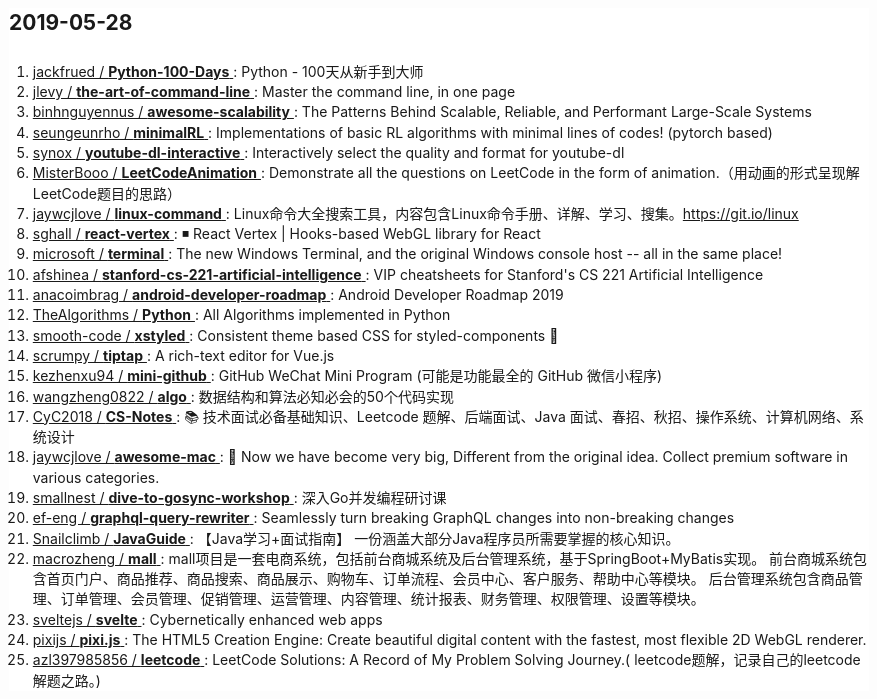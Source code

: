 ## 2019-05-28

### 
1. [jackfrued / **Python-100-Days** ](https://github.com/jackfrued/Python-100-Days) :  Python - 100天从新手到大师
1. [jlevy / **the-art-of-command-line** ](https://github.com/jlevy/the-art-of-command-line) :  Master the command line, in one page
1. [binhnguyennus / **awesome-scalability** ](https://github.com/binhnguyennus/awesome-scalability) :  The Patterns Behind Scalable, Reliable, and Performant Large-Scale Systems
1. [seungeunrho / **minimalRL** ](https://github.com/seungeunrho/minimalRL) :  Implementations of basic RL algorithms with minimal lines of codes! (pytorch based)
1. [synox / **youtube-dl-interactive** ](https://github.com/synox/youtube-dl-interactive) :  Interactively select the quality and format for youtube-dl
1. [MisterBooo / **LeetCodeAnimation** ](https://github.com/MisterBooo/LeetCodeAnimation) :  Demonstrate all the questions on LeetCode in the form of animation.（用动画的形式呈现解LeetCode题目的思路）
1. [jaywcjlove / **linux-command** ](https://github.com/jaywcjlove/linux-command) :  Linux命令大全搜索工具，内容包含Linux命令手册、详解、学习、搜集。<a href="https://git.io/linux" rel="nofollow">https://git.io/linux</a>
1. [sghall / **react-vertex** ](https://github.com/sghall/react-vertex) :  <g-emoji class="g-emoji" alias="black_medium_small_square" fallback-src="https://github.githubassets.com/images/icons/emoji/unicode/25fe.png">◾️</g-emoji> React Vertex | Hooks-based WebGL library for React
1. [microsoft / **terminal** ](https://github.com/microsoft/terminal) :  The new Windows Terminal, and the original Windows console host -- all in the same place!
1. [afshinea / **stanford-cs-221-artificial-intelligence** ](https://github.com/afshinea/stanford-cs-221-artificial-intelligence) :  VIP cheatsheets for Stanford's CS 221 Artificial Intelligence
1. [anacoimbrag / **android-developer-roadmap** ](https://github.com/anacoimbrag/android-developer-roadmap) :  Android Developer Roadmap 2019
1. [TheAlgorithms / **Python** ](https://github.com/TheAlgorithms/Python) :  All Algorithms implemented in Python
1. [smooth-code / **xstyled** ](https://github.com/smooth-code/xstyled) :  Consistent theme based CSS for styled-components <g-emoji class="g-emoji" alias="nail_care" fallback-src="https://github.githubassets.com/images/icons/emoji/unicode/1f485.png">💅</g-emoji>
1. [scrumpy / **tiptap** ](https://github.com/scrumpy/tiptap) :  A rich-text editor for Vue.js
1. [kezhenxu94 / **mini-github** ](https://github.com/kezhenxu94/mini-github) :  GitHub WeChat Mini Program (可能是功能最全的 GitHub 微信小程序)
1. [wangzheng0822 / **algo** ](https://github.com/wangzheng0822/algo) :  数据结构和算法必知必会的50个代码实现
1. [CyC2018 / **CS-Notes** ](https://github.com/CyC2018/CS-Notes) :  <g-emoji class="g-emoji" alias="books" fallback-src="https://github.githubassets.com/images/icons/emoji/unicode/1f4da.png">📚</g-emoji> 技术面试必备基础知识、Leetcode 题解、后端面试、Java 面试、春招、秋招、操作系统、计算机网络、系统设计
1. [jaywcjlove / **awesome-mac** ](https://github.com/jaywcjlove/awesome-mac) :   Now we have become very big, Different from the original idea. Collect premium software in various categories.
1. [smallnest / **dive-to-gosync-workshop** ](https://github.com/smallnest/dive-to-gosync-workshop) :  深入Go并发编程研讨课
1. [ef-eng / **graphql-query-rewriter** ](https://github.com/ef-eng/graphql-query-rewriter) :  Seamlessly turn breaking GraphQL changes into non-breaking changes
1. [Snailclimb / **JavaGuide** ](https://github.com/Snailclimb/JavaGuide) :  【Java学习+面试指南】 一份涵盖大部分Java程序员所需要掌握的核心知识。
1. [macrozheng / **mall** ](https://github.com/macrozheng/mall) :  mall项目是一套电商系统，包括前台商城系统及后台管理系统，基于SpringBoot+MyBatis实现。 前台商城系统包含首页门户、商品推荐、商品搜索、商品展示、购物车、订单流程、会员中心、客户服务、帮助中心等模块。 后台管理系统包含商品管理、订单管理、会员管理、促销管理、运营管理、内容管理、统计报表、财务管理、权限管理、设置等模块。
1. [sveltejs / **svelte** ](https://github.com/sveltejs/svelte) :  Cybernetically enhanced web apps
1. [pixijs / **pixi.js** ](https://github.com/pixijs/pixi.js) :  The HTML5 Creation Engine: Create beautiful digital content with the fastest, most flexible 2D WebGL renderer.
1. [azl397985856 / **leetcode** ](https://github.com/azl397985856/leetcode) :  LeetCode Solutions: A Record of My Problem Solving Journey.( leetcode题解，记录自己的leetcode解题之路。)
